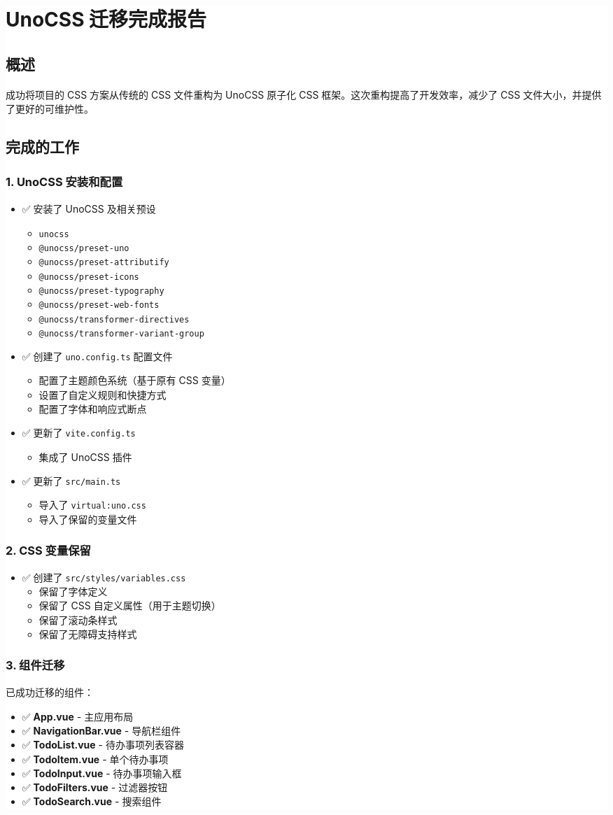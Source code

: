 # UnoCSS 迁移完成报告

## 概述

成功将项目的 CSS 方案从传统的 CSS 文件重构为 UnoCSS 原子化 CSS 框架。这次重构提高了开发效率，减少了 CSS 文件大小，并提供了更好的可维护性。

## 完成的工作

### 1. UnoCSS 安装和配置

- ✅ 安装了 UnoCSS 及相关预设

  - `unocss`
  - `@unocss/preset-uno`
  - `@unocss/preset-attributify`
  - `@unocss/preset-icons`
  - `@unocss/preset-typography`
  - `@unocss/preset-web-fonts`
  - `@unocss/transformer-directives`
  - `@unocss/transformer-variant-group`

- ✅ 创建了 `uno.config.ts` 配置文件

  - 配置了主题颜色系统（基于原有 CSS 变量）
  - 设置了自定义规则和快捷方式
  - 配置了字体和响应式断点

- ✅ 更新了 `vite.config.ts`

  - 集成了 UnoCSS 插件

- ✅ 更新了 `src/main.ts`
  - 导入了 `virtual:uno.css`
  - 导入了保留的变量文件

### 2. CSS 变量保留

- ✅ 创建了 `src/styles/variables.css`
  - 保留了字体定义
  - 保留了 CSS 自定义属性（用于主题切换）
  - 保留了滚动条样式
  - 保留了无障碍支持样式

### 3. 组件迁移

已成功迁移的组件：

- ✅ **App.vue** - 主应用布局
- ✅ **NavigationBar.vue** - 导航栏组件
- ✅ **TodoList.vue** - 待办事项列表容器
- ✅ **TodoItem.vue** - 单个待办事项
- ✅ **TodoInput.vue** - 待办事项输入框
- ✅ **TodoFilters.vue** - 过滤器按钮
- ✅ **TodoSearch.vue** - 搜索组件
